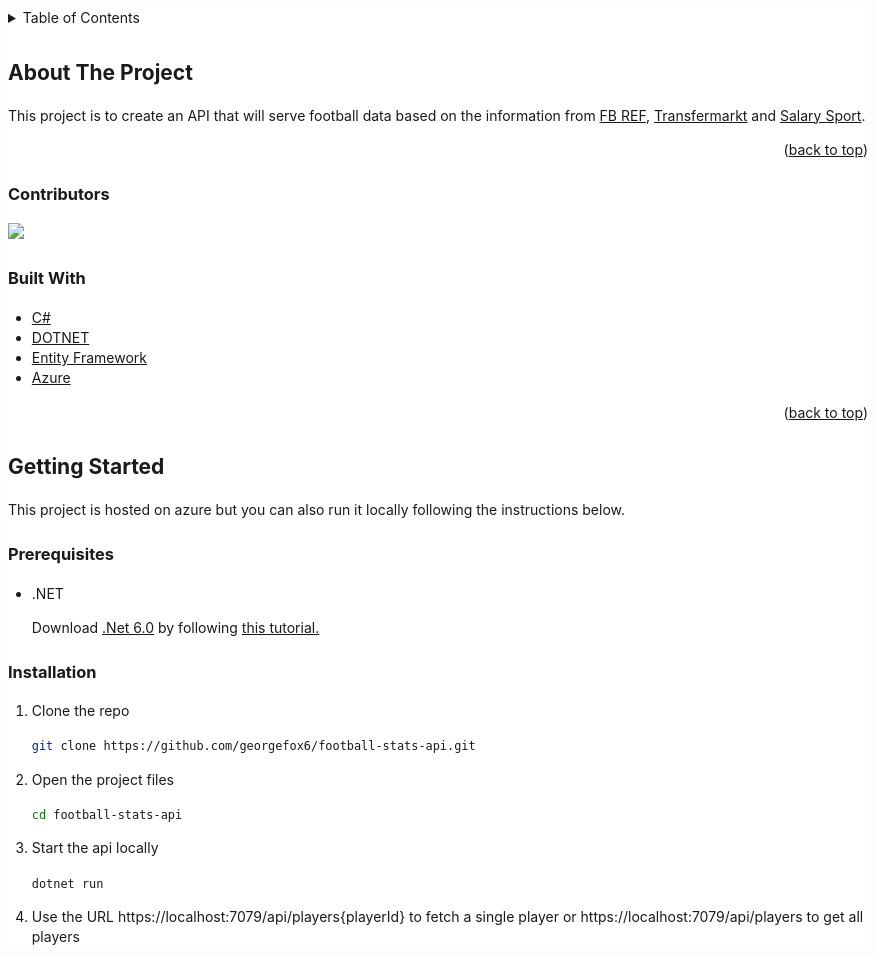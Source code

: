 <details><summary>Table of Contents</summary></details>




## About The Project

This project is to create an API that will serve football data based on the information from <a href="https://fbref.com/en/squads">FB REF</a>, <a href="https://www.transfermarkt.co.uk/">Transfermarkt</a> and <a href="https://salarysport.com/football">Salary Sport</a>.

<p align="right">(<a href="#top">back to top</a>)</p>

### Contributors

<a href="https://github.com/georgefox6/football-stats-api/graphs/contributors">
  <img src="https://contrib.rocks/image?repo=georgefox6/football-stats-api" />
</a>


### Built With

* [C#](https://docs.microsoft.com/en-us/dotnet/csharp/)
* [DOTNET](https://dotnet.microsoft.com/en-us/)
* [Entity Framework](https://docs.microsoft.com/en-us/ef/)
* [Azure](https://azure.microsoft.com/en-gb/)

<p align="right">(<a href="#top">back to top</a>)</p>




## Getting Started

This project is hosted on azure but you can also run it locally following the instructions below.

### Prerequisites

* .NET
  
  Download <a href="https://dotnet.microsoft.com/en-us/download/dotnet">.Net 6.0</a> by following <a href="https://docs.microsoft.com/en-us/dotnet/core/install/windows?tabs=net60"> this tutorial.</a>

### Installation

1. Clone the repo
   ```sh
   git clone https://github.com/georgefox6/football-stats-api.git
   ```
2. Open the project files
    ```sh
    cd football-stats-api
    ```
3. Start the api locally
   ```sh
   dotnet run
   ```
4. Use the URL https://localhost:7079/api/players{playerId} to fetch a single player or https://localhost:7079/api/players to get all players 
